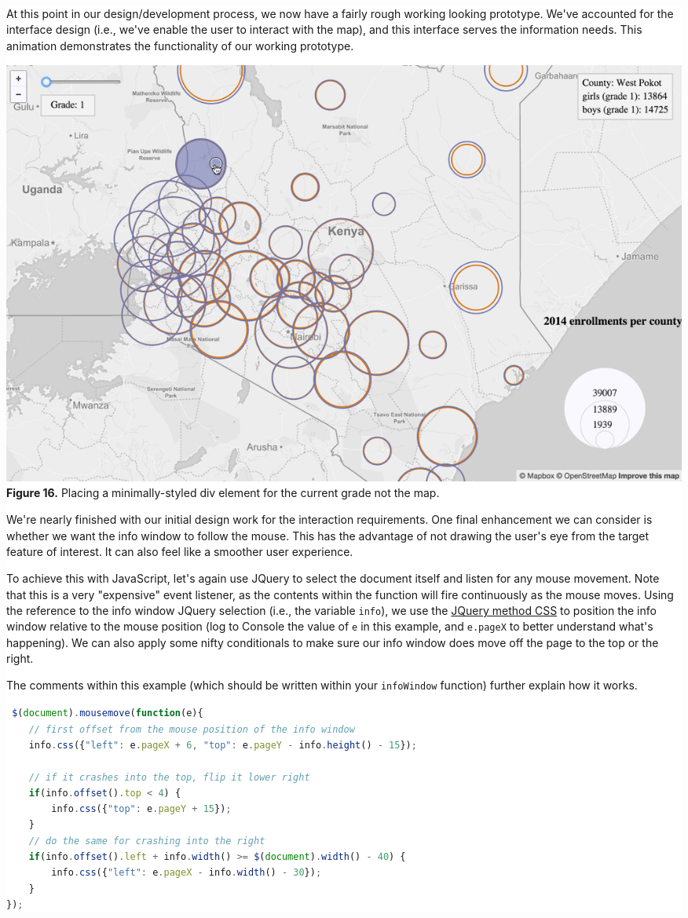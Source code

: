 At this point in our design/development process, we now have a fairly rough working looking prototype. We've accounted for the interface design (i.e., we've enable the user to interact with the map), and this interface serves the information needs. This animation demonstrates the functionality of our working prototype.

![Placing a minimally-styled div element for the current grade not the map](lesson-05-graphics/working-prototype.gif)  
**Figure 16.** Placing a minimally-styled div element for the current grade not the map.

We're nearly finished with our initial design work for the interaction requirements. One final enhancement we can consider is whether we want the info window to follow the mouse. This has the advantage of not drawing the user's eye from the target feature of interest. It can also feel like a smoother user experience.

To achieve this with JavaScript, let's again use JQuery to select the document itself and listen for any mouse movement. Note that this is a very "expensive" event listener, as the contents within the function will fire continuously as the mouse moves. Using the reference to the info window JQuery selection (i.e., the variable `info`), we use the [JQuery method CSS](http://api.jquery.com/css/) to position the info window relative to the mouse position (log to Console the value of `e` in this example, and `e.pageX` to better understand what's happening). We can also apply some nifty conditionals to make sure our info window does move off the page to the top or the right.

The comments within this example (which should be written within your `infoWindow` function) further explain how it works.

```javascript
 $(document).mousemove(function(e){
    // first offset from the mouse position of the info window
    info.css({"left": e.pageX + 6, "top": e.pageY - info.height() - 15}); 

    // if it crashes into the top, flip it lower right
    if(info.offset().top < 4) {
        info.css({"top": e.pageY + 15});
    }
    // do the same for crashing into the right
    if(info.offset().left + info.width() >= $(document).width() - 40) {
        info.css({"left": e.pageX - info.width() - 30});
    }
});
```
